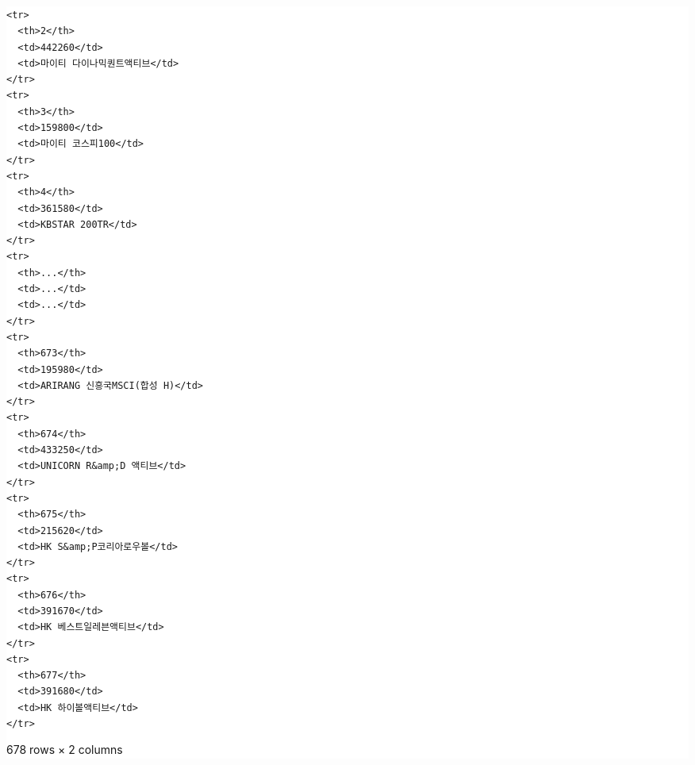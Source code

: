     <tr>
      <th>2</th>
      <td>442260</td>
      <td>마이티 다이나믹퀀트액티브</td>
    </tr>
    <tr>
      <th>3</th>
      <td>159800</td>
      <td>마이티 코스피100</td>
    </tr>
    <tr>
      <th>4</th>
      <td>361580</td>
      <td>KBSTAR 200TR</td>
    </tr>
    <tr>
      <th>...</th>
      <td>...</td>
      <td>...</td>
    </tr>
    <tr>
      <th>673</th>
      <td>195980</td>
      <td>ARIRANG 신흥국MSCI(합성 H)</td>
    </tr>
    <tr>
      <th>674</th>
      <td>433250</td>
      <td>UNICORN R&amp;D 액티브</td>
    </tr>
    <tr>
      <th>675</th>
      <td>215620</td>
      <td>HK S&amp;P코리아로우볼</td>
    </tr>
    <tr>
      <th>676</th>
      <td>391670</td>
      <td>HK 베스트일레븐액티브</td>
    </tr>
    <tr>
      <th>677</th>
      <td>391680</td>
      <td>HK 하이볼액티브</td>
    </tr>
  </tbody>
</table>
<p>678 rows × 2 columns</p>
</div>


